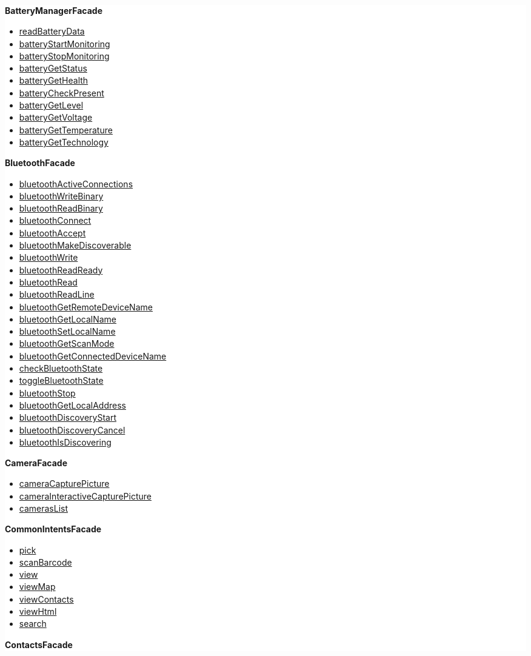 **BatteryManagerFacade**

  * [readBatteryData](#readbatterydata)
  * [batteryStartMonitoring](#batterystartmonitoring)
  * [batteryStopMonitoring](#batterystopmonitoring)
  * [batteryGetStatus](#batterygetstatus)
  * [batteryGetHealth](#batterygethealth)
  * [batteryCheckPresent](#batterycheckpresent)
  * [batteryGetLevel](#batterygetlevel)
  * [batteryGetVoltage](#batterygetvoltage)
  * [batteryGetTemperature](#batterygettemperature)
  * [batteryGetTechnology](#batterygettechnology)

**BluetoothFacade**

  * [bluetoothActiveConnections](#bluetoothactiveconnections)
  * [bluetoothWriteBinary](#bluetoothwritebinary)
  * [bluetoothReadBinary](#bluetoothreadbinary)
  * [bluetoothConnect](#bluetoothconnect)
  * [bluetoothAccept](#bluetoothaccept)
  * [bluetoothMakeDiscoverable](#bluetoothmakediscoverable)
  * [bluetoothWrite](#bluetoothwrite)
  * [bluetoothReadReady](#bluetoothreadready)
  * [bluetoothRead](#bluetoothread)
  * [bluetoothReadLine](#bluetoothreadline)
  * [bluetoothGetRemoteDeviceName](#bluetoothgetremotedevicename)
  * [bluetoothGetLocalName](#bluetoothgetlocalname)
  * [bluetoothSetLocalName](#bluetoothsetlocalname)
  * [bluetoothGetScanMode](#bluetoothgetscanmode)
  * [bluetoothGetConnectedDeviceName](#bluetoothgetconnecteddevicename)
  * [checkBluetoothState](#checkbluetoothstate)
  * [toggleBluetoothState](#togglebluetoothstate)
  * [bluetoothStop](#bluetoothstop)
  * [bluetoothGetLocalAddress](#bluetoothgetlocaladdress)
  * [bluetoothDiscoveryStart](#bluetoothdiscoverystart)
  * [bluetoothDiscoveryCancel](#bluetoothdiscoverycancel)
  * [bluetoothIsDiscovering](#bluetoothisdiscovering)

**CameraFacade**

  * [cameraCapturePicture](#cameracapturepicture)
  * [cameraInteractiveCapturePicture](#camerainteractivecapturepicture)
  * [camerasList](#cameraslist)

**CommonIntentsFacade**

  * [pick](#pick)
  * [scanBarcode](#scanbarcode)
  * [view](#view)
  * [viewMap](#viewmap)
  * [viewContacts](#viewcontacts)
  * [viewHtml](#viewhtml)
  * [search](#search)

**ContactsFacade**
